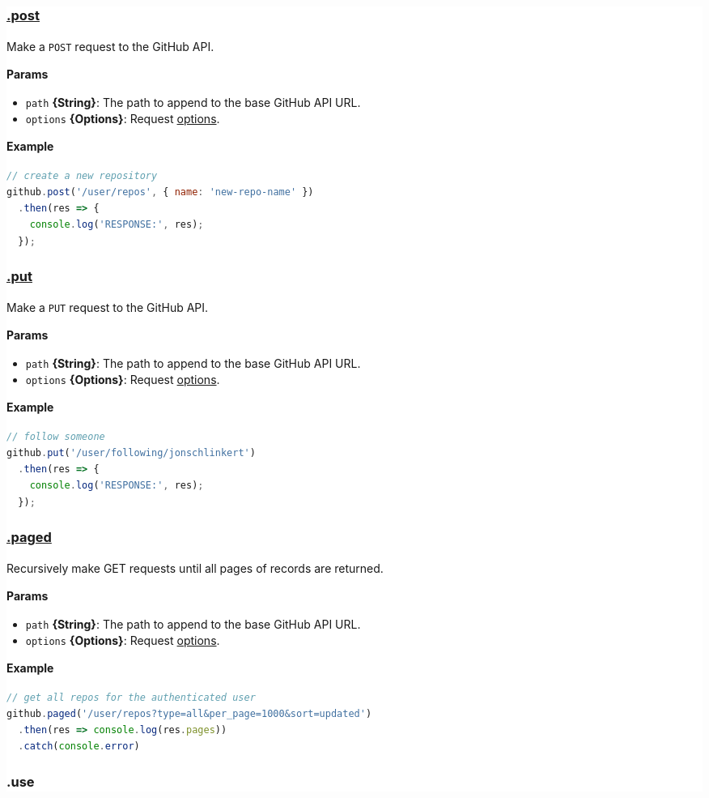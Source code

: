 ### [.post](index.js#L126)

Make a `POST` request to the GitHub API.

**Params**

* `path` **{String}**: The path to append to the base GitHub API URL.
* `options` **{Options}**: Request [options](#options).

**Example**

```js
// create a new repository
github.post('/user/repos', { name: 'new-repo-name' })
  .then(res => {
    console.log('RESPONSE:', res);
  });
```

### [.put](index.js#L146)

Make a `PUT` request to the GitHub API.

**Params**

* `path` **{String}**: The path to append to the base GitHub API URL.
* `options` **{Options}**: Request [options](#options).

**Example**

```js
// follow someone
github.put('/user/following/jonschlinkert')
  .then(res => {
    console.log('RESPONSE:', res);
  });
```

### [.paged](index.js#L165)

Recursively make GET requests until all pages of records are returned.

**Params**

* `path` **{String}**: The path to append to the base GitHub API URL.
* `options` **{Options}**: Request [options](#options).

**Example**

```js
// get all repos for the authenticated user
github.paged('/user/repos?type=all&per_page=1000&sort=updated')
  .then(res => console.log(res.pages))
  .catch(console.error)
```

### .use
